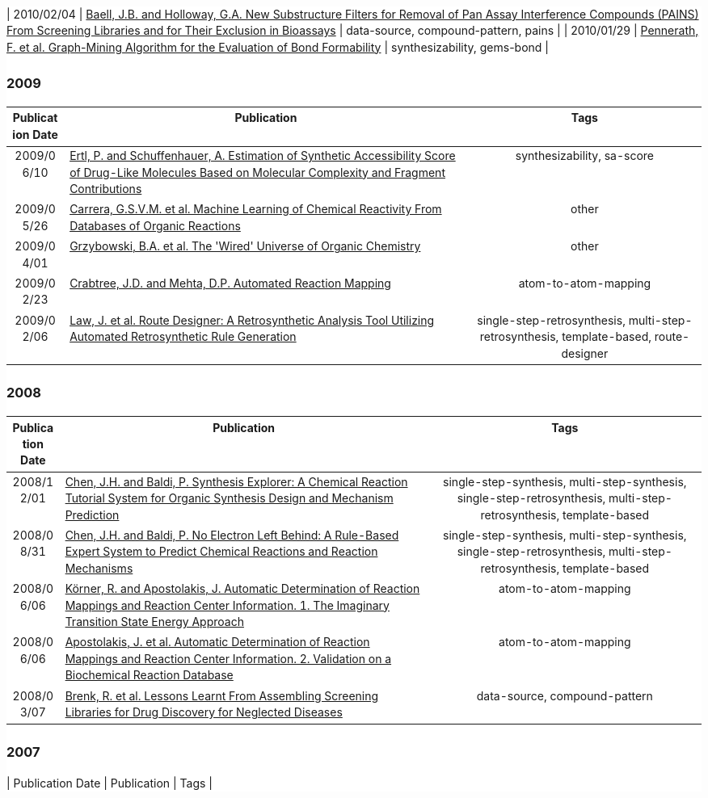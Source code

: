 |    2010/02/04    | [Baell, J.B. and Holloway, G.A. New Substructure Filters for Removal of Pan Assay Interference Compounds (PAINS) From Screening Libraries and for Their Exclusion in Bioassays](../literature/2010/20100204_baell_j_b_and_holloway_g_a.md) |                                        data-source, compound-pattern, pains                                        |
|    2010/01/29    | [Pennerath, F. et al. Graph-Mining Algorithm for the Evaluation of Bond Formability](../literature/2010/20100129_pennerath_f_et_al.md)                                                                                                     |                                            synthesizability, gems-bond                                             |


### 2009
| Publication Date | Publication                                                                                                                                                                                                             |                                         Tags                                          |
|:----------------:|-------------------------------------------------------------------------------------------------------------------------------------------------------------------------------------------------------------------------|:-------------------------------------------------------------------------------------:|
|    2009/06/10    | [Ertl, P. and Schuffenhauer, A. Estimation of Synthetic Accessibility Score of Drug-Like Molecules Based on Molecular Complexity and Fragment Contributions](../literature/2009/20090610_ertl_p_and_schuffenhauer_a.md) |                              synthesizability, sa-score                               |
|    2009/05/26    | [Carrera, G.S.V.M. et al. Machine Learning of Chemical Reactivity From Databases of Organic Reactions](../literature/2009/20090526_carrera_g_v_s_m_et_al.md)                                                            |                                         other                                         |
|    2009/04/01    | [Grzybowski, B.A. et al. The 'Wired' Universe of Organic Chemistry](../literature/2009/20090401_grzybowski_b_a_et_al.md)                                                                                                |                                         other                                         |
|    2009/02/23    | [Crabtree, J.D. and Mehta, D.P. Automated Reaction Mapping](../literature/2009/20090223_crabtree_j_d_and_mehta_d_p.md)                                                                                                  |                                 atom-to-atom-mapping                                  |
|    2009/02/06    | [Law, J. et al. Route Designer: A Retrosynthetic Analysis Tool Utilizing Automated Retrosynthetic Rule Generation](../literature/2009/20090206_law_j_et_al.md)                                                          | single-step-retrosynthesis, multi-step-retrosynthesis, template-based, route-designer |


### 2008
| Publication Date | Publication                                                                                                                                                                                                                  |                                                        Tags                                                        |
|:----------------:|------------------------------------------------------------------------------------------------------------------------------------------------------------------------------------------------------------------------------|:------------------------------------------------------------------------------------------------------------------:|
|    2008/12/01    | [Chen, J.H. and Baldi, P. Synthesis Explorer: A Chemical Reaction Tutorial System for Organic Synthesis Design and Mechanism Prediction](../literature/2008/20081201_chen_j_h_and_baldi_p.md)                                | single-step-synthesis, multi-step-synthesis, single-step-retrosynthesis, multi-step-retrosynthesis, template-based |
|    2008/08/31    | [Chen, J.H. and Baldi, P. No Electron Left Behind: A Rule-Based Expert System to Predict Chemical Reactions and Reaction Mechanisms](../literature/2008/20080831_chen_j_h_and_baldi_p.md)                                    | single-step-synthesis, multi-step-synthesis, single-step-retrosynthesis, multi-step-retrosynthesis, template-based |
|    2008/06/06    | [Körner, R. and Apostolakis, J. Automatic Determination of Reaction Mappings and Reaction Center Information. 1. The Imaginary Transition State Energy Approach](../literature/2008/20080606a_korner_r_and_apostolakis_j.md) |                                                atom-to-atom-mapping                                                |
|    2008/06/06    | [Apostolakis, J. et al. Automatic Determination of Reaction Mappings and Reaction Center Information. 2. Validation on a Biochemical Reaction Database](../literature/2008/20080606b_apostolakis_j_et_al.md)                 |                                                atom-to-atom-mapping                                                |
|    2008/03/07    | [Brenk, R. et al. Lessons Learnt From Assembling Screening Libraries for Drug Discovery for Neglected Diseases](../literature/2008/20080307_brenk_r_et_al.md)                                                                |                                           data-source, compound-pattern                                            |


### 2007
| Publication Date | Publication                                                                                                                       |                                      Tags                                      |
